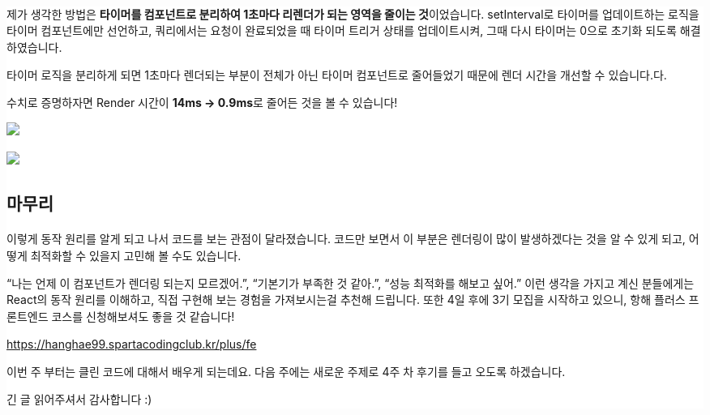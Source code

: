 제가 생각한 방법은 **타이머를 컴포넌트로 분리하여 1초마다 리렌더가 되는 영역을 줄이는 것**이었습니다.
setInterval로 타이머를 업데이트하는 로직을 타이머 컴포넌트에만 선언하고, 쿼리에서는 요청이 완료되었을 때 타이머 트리거 상태를 업데이트시켜, 그때 다시 타이머는 0으로 초기화 되도록 해결하였습니다.

타이머 로직을 분리하게 되면 1초마다 렌더되는 부분이 전체가 아닌 타이머 컴포넌트로 줄어들었기 때문에 렌더 시간을 개선할 수 있습니다.다.

수치로 증명하자면 Render 시간이 **14ms → 0.9ms**로 줄어든 것을 볼 수 있습니다!

![](https://velog.velcdn.com/images/yoosion030/post/a84f707f-85bd-4229-8905-be5cad9ba250/image.png)

![](https://velog.velcdn.com/images/yoosion030/post/5b091d71-968c-452e-943c-8df50c59bb57/image.png)

## 마무리

이렇게 동작 원리를 알게 되고 나서 코드를 보는 관점이 달라졌습니다.
코드만 보면서 이 부분은 렌더링이 많이 발생하겠다는 것을 알 수 있게 되고, 어떻게 최적화할 수 있을지 고민해 볼 수도 있습니다.

“나는 언제 이 컴포넌트가 렌더링 되는지 모르겠어.”, “기본기가 부족한 것 같아.”, “성능 최적화를 해보고 싶어.” 이런 생각을 가지고 계신 분들에게는 React의 동작 원리를 이해하고, 직접 구현해 보는 경험을 가져보시는걸 추천해 드립니다. 또한 4일 후에 3기 모집을 시작하고 있으니, 항해 플러스 프론트엔드 코스를 신청해보셔도 좋을 것 같습니다!

https://hanghae99.spartacodingclub.kr/plus/fe

이번 주 부터는 클린 코드에 대해서 배우게 되는데요. 다음 주에는 새로운 주제로 4주 차 후기를 들고 오도록 하겠습니다.

긴 글 읽어주셔서 감사합니다 :)
